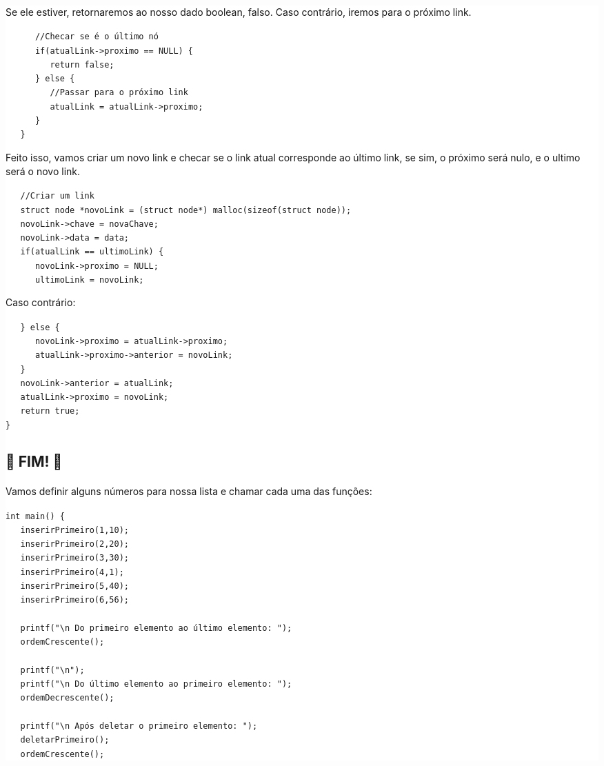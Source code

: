 <p> Se ele estiver, retornaremos ao nosso dado boolean, falso. Caso contrário, iremos para o próximo link.</p>

          //Checar se é o último nó
          if(atualLink->proximo == NULL) {
             return false;
          } else {           
             //Passar para o próximo link
             atualLink = atualLink->proximo;
          }
       }

<p> Feito isso, vamos criar um novo link e checar se o link atual corresponde ao último link, se sim, o próximo será nulo, e o ultimo será o novo link. </p>

       //Criar um link
       struct node *novoLink = (struct node*) malloc(sizeof(struct node));
       novoLink->chave = novaChave;
       novoLink->data = data;
       if(atualLink == ultimoLink) {
          novoLink->proximo = NULL; 
          ultimoLink = novoLink; 

<p> Caso contrário: </p>

       } else {
          novoLink->proximo = atualLink->proximo;         
          atualLink->proximo->anterior = novoLink;
       }
       novoLink->anterior = atualLink; 
       atualLink->proximo = novoLink; 
       return true; 
    }

<h2> 🥳 FIM! 🎉 </h2>
<p> Vamos definir alguns números para nossa lista e chamar cada uma das funções:</p>

    int main() {
       inserirPrimeiro(1,10);
       inserirPrimeiro(2,20);
       inserirPrimeiro(3,30);
       inserirPrimeiro(4,1);
       inserirPrimeiro(5,40);
       inserirPrimeiro(6,56); 
    
       printf("\n Do primeiro elemento ao último elemento: ");  
       ordemCrescente();
    	
       printf("\n");
       printf("\n Do último elemento ao primeiro elemento: "); 
       ordemDecrescente();
    
       printf("\n Após deletar o primeiro elemento: ");
       deletarPrimeiro();        
       ordemCrescente();
    